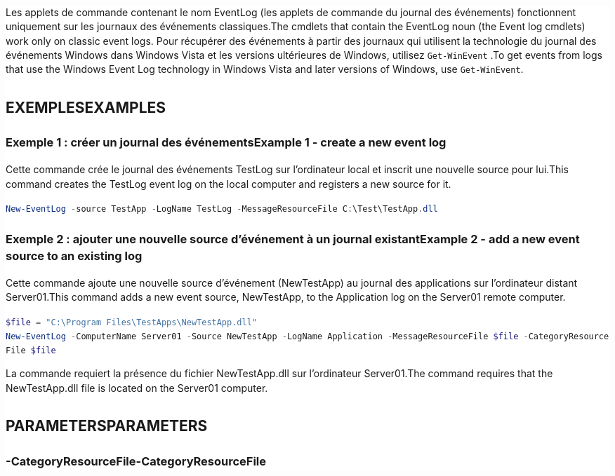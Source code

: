 <span data-ttu-id="bba4c-110">Les applets de commande contenant le nom EventLog (les applets de commande du journal des événements) fonctionnent uniquement sur les journaux des événements classiques.</span><span class="sxs-lookup"><span data-stu-id="bba4c-110">The cmdlets that contain the EventLog noun (the Event log cmdlets) work only on classic event logs.</span></span>
<span data-ttu-id="bba4c-111">Pour récupérer des événements à partir des journaux qui utilisent la technologie du journal des événements Windows dans Windows Vista et les versions ultérieures de Windows, utilisez `Get-WinEvent` .</span><span class="sxs-lookup"><span data-stu-id="bba4c-111">To get events from logs that use the Windows Event Log technology in Windows Vista and later versions of Windows, use `Get-WinEvent`.</span></span>

## <span data-ttu-id="bba4c-112">EXEMPLES</span><span class="sxs-lookup"><span data-stu-id="bba4c-112">EXAMPLES</span></span>

### <span data-ttu-id="bba4c-113">Exemple 1 : créer un journal des événements</span><span class="sxs-lookup"><span data-stu-id="bba4c-113">Example 1 - create a new event log</span></span>

<span data-ttu-id="bba4c-114">Cette commande crée le journal des événements TestLog sur l’ordinateur local et inscrit une nouvelle source pour lui.</span><span class="sxs-lookup"><span data-stu-id="bba4c-114">This command creates the TestLog event log on the local computer and registers a new source for it.</span></span>

```powershell
New-EventLog -source TestApp -LogName TestLog -MessageResourceFile C:\Test\TestApp.dll
```

### <span data-ttu-id="bba4c-115">Exemple 2 : ajouter une nouvelle source d’événement à un journal existant</span><span class="sxs-lookup"><span data-stu-id="bba4c-115">Example 2 - add a new event source to an existing log</span></span>

<span data-ttu-id="bba4c-116">Cette commande ajoute une nouvelle source d’événement (NewTestApp) au journal des applications sur l’ordinateur distant Server01.</span><span class="sxs-lookup"><span data-stu-id="bba4c-116">This command adds a new event source, NewTestApp, to the Application log on the Server01 remote computer.</span></span>

```powershell
$file = "C:\Program Files\TestApps\NewTestApp.dll"
New-EventLog -ComputerName Server01 -Source NewTestApp -LogName Application -MessageResourceFile $file -CategoryResourceFile $file
```

<span data-ttu-id="bba4c-117">La commande requiert la présence du fichier NewTestApp.dll sur l’ordinateur Server01.</span><span class="sxs-lookup"><span data-stu-id="bba4c-117">The command requires that the NewTestApp.dll file is located on the Server01 computer.</span></span>

## <span data-ttu-id="bba4c-118">PARAMETERS</span><span class="sxs-lookup"><span data-stu-id="bba4c-118">PARAMETERS</span></span>

### <span data-ttu-id="bba4c-119">-CategoryResourceFile</span><span class="sxs-lookup"><span data-stu-id="bba4c-119">-CategoryResourceFile</span></span>
